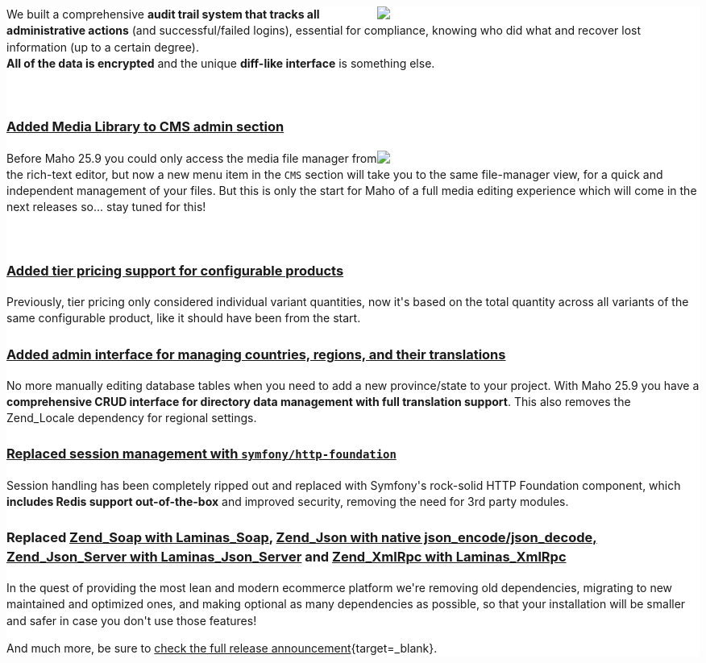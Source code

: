 <img src="https://github.com/user-attachments/assets/16a481e9-b789-477f-aece-4c02ce7e8af7" width=400 align=right>

We built a comprehensive **audit trail system that tracks all administrative actions** (and successful/failed logins), essential for compliance, knowing who did what and recover lost information (up to a certain degree).  
**All of the data is encrypted** and the unique **diff-like interface** is something else.

<br clear=both>

### [Added Media Library to CMS admin section](https://github.com/MahoCommerce/maho/pull/199)

<img src="https://github.com/user-attachments/assets/916da429-256a-4842-bbe6-1c993e830262" width=400 align=right>

Before Maho 25.9 you could only access the media file manager from the rich-text editor, but now a new menu item in the `CMS` section will take you to the same file-manager view, for a quick and independent management of your files. But this is only the start for Maho of a full media editing experience which will come in the next releases so... stay tuned for this!

<br clear=both>

### [Added tier pricing support for configurable products](https://github.com/MahoCommerce/maho/pull/197)

Previously, tier pricing only considered individual variant quantities, now it's based on the total quantity across all variants of the same configurable product, like it should have been from the start.

### [Added admin interface for managing countries, regions, and their translations](https://github.com/MahoCommerce/maho/pull/180)

No more manually editing database tables when you need to add a new province/state to your project. With Maho 25.9 you have a **comprehensive CRUD interface for directory data management with full translation support**. This also removes the Zend_Locale dependency for regional settings.

### [Replaced session management with `symfony/http-foundation`](https://github.com/MahoCommerce/maho/pull/184)

Session handling has been completely ripped out and replaced with Symfony's rock-solid HTTP Foundation component, which **includes Redis support out-of-the-box** and improved security, removing the need for 3rd party modules.

### Replaced [Zend_Soap with Laminas_Soap](https://github.com/MahoCommerce/maho/pull/229), [Zend_Json with native json_encode/json_decode, Zend_Json_Server with Laminas_Json_Server](https://github.com/MahoCommerce/maho/pull/231) and [Zend_XmlRpc with Laminas_XmlRpc](https://github.com/MahoCommerce/maho/pull/235)

In the quest of providing the most lean and modern ecommerce platform we're removing old dependencies, migrating to new maintained and optimized ones, and making optional as many dependencies as possible, so that your installation will be smaller and safer in case you don't use those features!

And much more, be sure to [check the full release announcement](https://github.com/MahoCommerce/maho/releases/tag/25.5.0){target=_blank}.